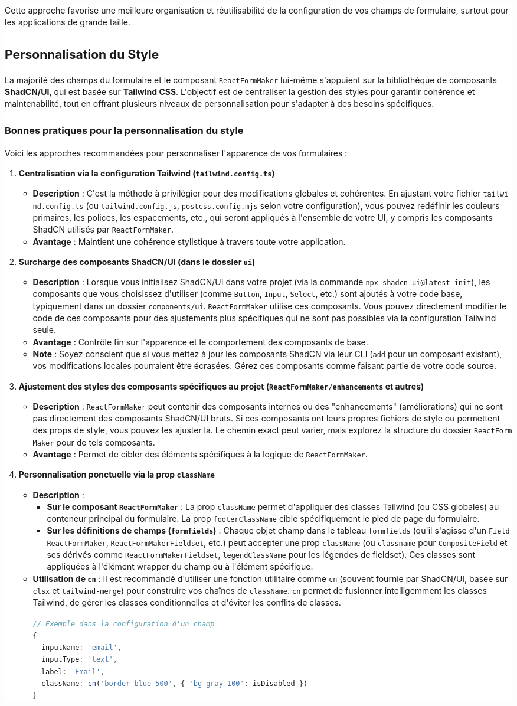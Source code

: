 Cette approche favorise une meilleure organisation et réutilisabilité de la configuration de vos champs de formulaire, surtout pour les applications de grande taille.

## Personnalisation du Style

La majorité des champs du formulaire et le composant `ReactFormMaker` lui-même s'appuient sur la bibliothèque de composants **ShadCN/UI**, qui est basée sur **Tailwind CSS**. L'objectif est de centraliser la gestion des styles pour garantir cohérence et maintenabilité, tout en offrant plusieurs niveaux de personnalisation pour s'adapter à des besoins spécifiques.

### Bonnes pratiques pour la personnalisation du style

Voici les approches recommandées pour personnaliser l'apparence de vos formulaires :

1.  **Centralisation via la configuration Tailwind (`tailwind.config.ts`)**
    *   **Description** : C'est la méthode à privilégier pour des modifications globales et cohérentes. En ajustant votre fichier `tailwind.config.ts` (ou `tailwind.config.js`, `postcss.config.mjs` selon votre configuration), vous pouvez redéfinir les couleurs primaires, les polices, les espacements, etc., qui seront appliqués à l'ensemble de votre UI, y compris les composants ShadCN utilisés par `ReactFormMaker`.
    *   **Avantage** : Maintient une cohérence stylistique à travers toute votre application.

2.  **Surcharge des composants ShadCN/UI (dans le dossier `ui`)**
    *   **Description** : Lorsque vous initialisez ShadCN/UI dans votre projet (via la commande `npx shadcn-ui@latest init`), les composants que vous choisissez d'utiliser (comme `Button`, `Input`, `Select`, etc.) sont ajoutés à votre code base, typiquement dans un dossier `components/ui`. `ReactFormMaker` utilise ces composants. Vous pouvez directement modifier le code de ces composants pour des ajustements plus spécifiques qui ne sont pas possibles via la configuration Tailwind seule.
    *   **Avantage** : Contrôle fin sur l'apparence et le comportement des composants de base.
    *   **Note** : Soyez conscient que si vous mettez à jour les composants ShadCN via leur CLI (`add` pour un composant existant), vos modifications locales pourraient être écrasées. Gérez ces composants comme faisant partie de votre code source.

3.  **Ajustement des styles des composants spécifiques au projet (`ReactFormMaker/enhancements` et autres)**
    *   **Description** : `ReactFormMaker` peut contenir des composants internes ou des "enhancements" (améliorations) qui ne sont pas directement des composants ShadCN/UI bruts. Si ces composants ont leurs propres fichiers de style ou permettent des props de style, vous pouvez les ajuster là. Le chemin exact peut varier, mais explorez la structure du dossier `ReactFormMaker` pour de tels composants.
    *   **Avantage** : Permet de cibler des éléments spécifiques à la logique de `ReactFormMaker`.

4.  **Personnalisation ponctuelle via la prop `className`**
    *   **Description** :
        *   **Sur le composant `ReactFormMaker`** : La prop `className` permet d'appliquer des classes Tailwind (ou CSS globales) au conteneur principal du formulaire. La prop `footerClassName` cible spécifiquement le pied de page du formulaire.
        *   **Sur les définitions de champs (`formfields`)** : Chaque objet champ dans le tableau `formfields` (qu'il s'agisse d'un `FieldReactFormMaker`, `ReactFormMakerFieldset`, etc.) peut accepter une prop `className` (ou `classname` pour `CompositeField` et ses dérivés comme `ReactFormMakerFieldset`, `legendClassName` pour les légendes de fieldset). Ces classes sont appliquées à l'élément wrapper du champ ou à l'élément spécifique.
    *   **Utilisation de `cn`** : Il est recommandé d'utiliser une fonction utilitaire comme `cn` (souvent fournie par ShadCN/UI, basée sur `clsx` et `tailwind-merge`) pour construire vos chaînes de `className`. `cn` permet de fusionner intelligemment les classes Tailwind, de gérer les classes conditionnelles et d'éviter les conflits de classes.
        ```typescript
        // Exemple dans la configuration d'un champ
        {
          inputName: 'email',
          inputType: 'text',
          label: 'Email',
          className: cn('border-blue-500', { 'bg-gray-100': isDisabled })
        }
        ```